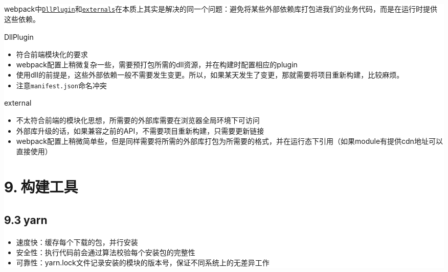 webpack中[`DllPlugin`](https://webpack.js.org/plugins/dll-plugin/#root)和[`externals`]()在本质上其实是解决的同一个问题：避免将某些外部依赖库打包进我们的业务代码，而是在运行时提供这些依赖。

DllPlugin

- 符合前端模块化的要求
- webpack配置上稍微复杂一些，需要预打包所需的dll资源，并在构建时配置相应的plugin
- 使用dll的前提是，这些外部依赖一般不需要发生变更。所以，如果某天发生了变更，那就需要将项目重新构建，比较麻烦。
- 注意`manifest.json`命名冲突

external

- 不太符合前端的模块化思想，所需要的外部库需要在浏览器全局环境下可访问
- 外部库升级的话，如果兼容之前的API，不需要项目重新构建，只需要更新链接
- webpack配置上稍微简单些，但是同样需要将所需的外部库打包为所需要的格式，并在运行态下引用（如果module有提供cdn地址可以直接使用）



# 9. 构建工具

## 9.3 yarn

- 速度快：缓存每个下载的包，并行安装
- 安全性：执行代码前会通过算法校验每个安装包的完整性
- 可靠性：yarn.lock文件记录安装的模块的版本号，保证不同系统上的无差异工作




